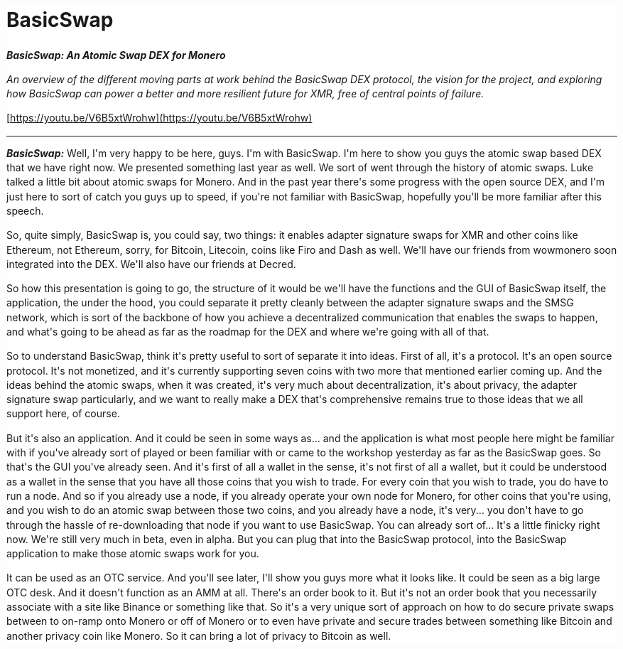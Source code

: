 # BasicSwap

_**BasicSwap: An Atomic Swap DEX for Monero**_

_An overview of the different moving parts at work behind the BasicSwap DEX protocol, the vision for the project, and exploring how BasicSwap can power a better and more resilient future for XMR, free of central points of failure._

[https://youtu.be/V6B5xtWrohw](https://youtu.be/V6B5xtWrohw)

---

_**BasicSwap:**_ Well, I'm very happy to be here, guys. I'm with BasicSwap. I'm here to show you guys the atomic swap based DEX that we have right now. We presented something last year as well. We sort of went through the history of atomic swaps. Luke talked a little bit about atomic swaps for Monero. And in the past year there's some progress with the open source DEX, and I'm just here to sort of catch you guys up to speed, if you're not familiar with BasicSwap, hopefully you'll be more familiar after this speech.

So, quite simply, BasicSwap is, you could say, two things: it enables adapter signature swaps for XMR and other coins like Ethereum, not Ethereum, sorry, for Bitcoin, Litecoin, coins like Firo and Dash as well. We'll have our friends from wowmonero soon integrated into the DEX. We'll also have our friends at Decred.

So how this presentation is going to go, the structure of it would be we'll have the functions and the GUI of BasicSwap itself, the application, the under the hood, you could separate it pretty cleanly between the adapter signature swaps and the SMSG network, which is sort of the backbone of how you achieve a decentralized communication that enables the swaps to happen, and what's going to be ahead as far as the roadmap for the DEX and where we're going with all of that.

So to understand BasicSwap, think it's pretty useful to sort of separate it into ideas. First of all, it's a protocol. It's an open source protocol. It's not monetized, and it's currently supporting seven coins with two more that mentioned earlier coming up. And the ideas behind the atomic swaps, when it was created, it's very much about decentralization, it's about privacy, the adapter signature swap particularly, and we want to really make a DEX that's comprehensive remains true to those ideas that we all support here, of course.

But it's also an application. And it could be seen in some ways as… and the application is what most people here might be familiar with if you've already sort of played or been familiar with or came to the workshop yesterday as far as the BasicSwap goes. So that's the GUI you've already seen. And it's first of all a wallet in the sense, it's not first of all a wallet, but it could be understood as a wallet in the sense that you have all those coins that you wish to trade. For every coin that you wish to trade, you do have to run a node. And so if you already use a node, if you already operate your own node for Monero, for other coins that you're using, and you wish to do an atomic swap between those two coins, and you already have a node, it's very... you don't have to go through the hassle of re-downloading that node if you want to use BasicSwap. You can already sort of... It's a little finicky right now. We're still very much in beta, even in alpha. But you can plug that into the BasicSwap protocol, into the BasicSwap application to make those atomic swaps work for you.

It can be used as an OTC service. And you'll see later, I'll show you guys more what it looks like. It could be seen as a big large OTC desk. And it doesn't function as an AMM at all. There's an order book to it. But it's not an order book that you necessarily associate with a site like Binance or something like that. So it's a very unique sort of approach on how to do secure private swaps between to on-ramp onto Monero or off of Monero or to even have private and secure trades between something like Bitcoin and another privacy coin like Monero. So it can bring a lot of privacy to Bitcoin as well.
